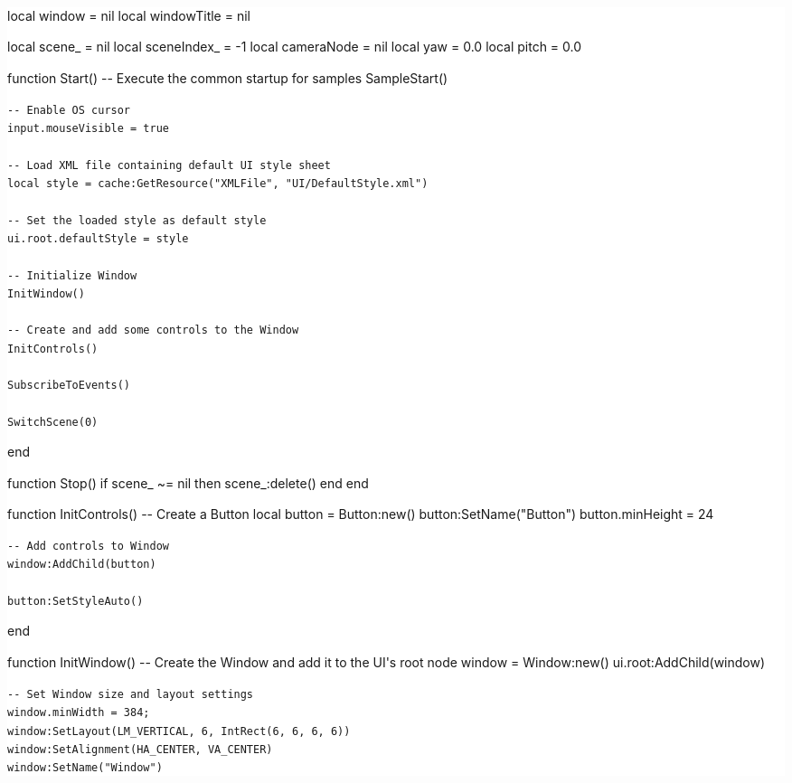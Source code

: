 local window = nil
local windowTitle = nil

local scene_ = nil
local sceneIndex_ = -1
local cameraNode = nil
local yaw = 0.0
local pitch = 0.0

function Start()
    -- Execute the common startup for samples
    SampleStart()

    -- Enable OS cursor
    input.mouseVisible = true

    -- Load XML file containing default UI style sheet
    local style = cache:GetResource("XMLFile", "UI/DefaultStyle.xml")

    -- Set the loaded style as default style
    ui.root.defaultStyle = style

    -- Initialize Window
    InitWindow()

    -- Create and add some controls to the Window
    InitControls()

    SubscribeToEvents()

    SwitchScene(0)
end

function Stop()
    if scene_ ~= nil then
        scene_:delete()
    end
end

function InitControls()
    -- Create a Button
    local button = Button:new()
    button:SetName("Button")
    button.minHeight = 24

    -- Add controls to Window
    window:AddChild(button)

    button:SetStyleAuto()
end

function InitWindow()
    -- Create the Window and add it to the UI's root node
    window = Window:new()
    ui.root:AddChild(window)
    
    -- Set Window size and layout settings
    window.minWidth = 384;
    window:SetLayout(LM_VERTICAL, 6, IntRect(6, 6, 6, 6))
    window:SetAlignment(HA_CENTER, VA_CENTER)
    window:SetName("Window")
    